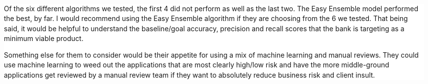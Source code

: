 Of the six different algorithms we tested, the first 4 did not perform as well as the last two. The Easy Ensemble model performed the best, by far. I would recommend using the Easy Ensemble algorithm if they are choosing from the 6 we tested. That being said, it would be helpful to understand the baseline/goal accuracy, precision and recall scores that the bank is targeting as a minimum viable product. 

Something else for them to consider would be their appetite for using a mix of machine learning and manual reviews. They could use machine learning to weed out the applications that are most clearly high/low risk and have the more middle-ground applications get reviewed by a manual review team if they want to absolutely reduce business risk and client insult. 
